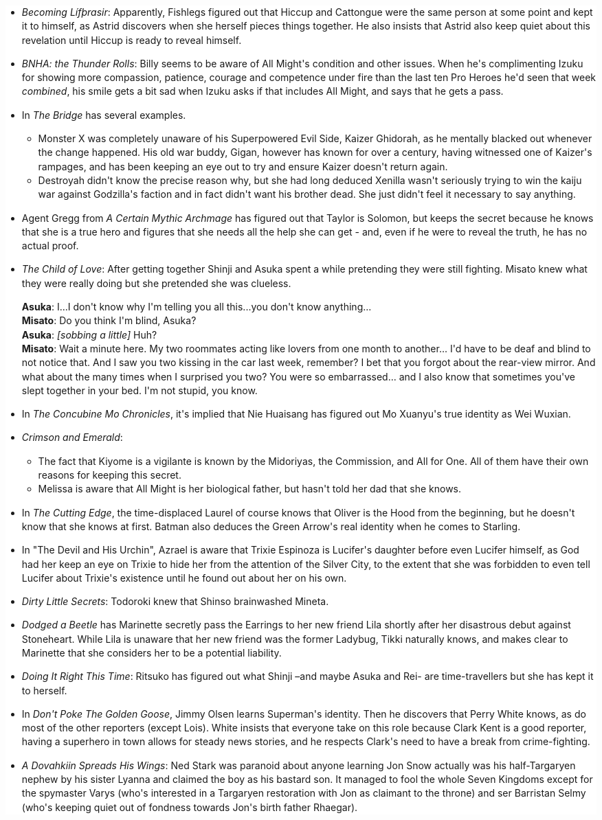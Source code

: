-   _Becoming Lífþrasir_: Apparently, Fishlegs figured out that Hiccup and Cattongue were the same person at some point and kept it to himself, as Astrid discovers when she herself pieces things together. He also insists that Astrid also keep quiet about this revelation until Hiccup is ready to reveal himself.
-   _BNHA: the Thunder Rolls_: Billy seems to be aware of All Might's condition and other issues. When he's complimenting Izuku for showing more compassion, patience, courage and competence under fire than the last ten Pro Heroes he'd seen that week _combined_, his smile gets a bit sad when Izuku asks if that includes All Might, and says that he gets a pass.
-   In _The Bridge_ has several examples.
    -   Monster X was completely unaware of his Superpowered Evil Side, Kaizer Ghidorah, as he mentally blacked out whenever the change happened. His old war buddy, Gigan, however has known for over a century, having witnessed one of Kaizer's rampages, and has been keeping an eye out to try and ensure Kaizer doesn't return again.
    -   Destroyah didn't know the precise reason why, but she had long deduced Xenilla wasn't seriously trying to win the kaiju war against Godzilla's faction and in fact didn't want his brother dead. She just didn't feel it necessary to say anything.
-   Agent Gregg from _A Certain Mythic Archmage_ has figured out that Taylor is Solomon, but keeps the secret because he knows that she is a true hero and figures that she needs all the help she can get - and, even if he were to reveal the truth, he has no actual proof.
-   _The Child of Love_: After getting together Shinji and Asuka spent a while pretending they were still fighting. Misato knew what they were really doing but she pretended she was clueless.
    
    **Asuka**: I...I don't know why I'm telling you all this...you don't know anything...  
    **Misato**: Do you think I'm blind, Asuka?  
    **Asuka**: _\[sobbing a little\]_ Huh?  
    **Misato**: Wait a minute here. My two roommates acting like lovers from one month to another... I'd have to be deaf and blind to not notice that. And I saw you two kissing in the car last week, remember? I bet that you forgot about the rear-view mirror. And what about the many times when I surprised you two? You were so embarrassed... and I also know that sometimes you've slept together in your bed. I'm not stupid, you know.
    
-   In _The Concubine Mo Chronicles_, it's implied that Nie Huaisang has figured out Mo Xuanyu's true identity as Wei Wuxian.
-   _Crimson and Emerald_:
    -   The fact that Kiyome is a vigilante is known by the Midoriyas, the Commission, and All for One. All of them have their own reasons for keeping this secret.
    -   Melissa is aware that All Might is her biological father, but hasn't told her dad that she knows.
-   In _The Cutting Edge_, the time-displaced Laurel of course knows that Oliver is the Hood from the beginning, but he doesn't know that she knows at first. Batman also deduces the Green Arrow's real identity when he comes to Starling.
-   In "The Devil and His Urchin", Azrael is aware that Trixie Espinoza is Lucifer's daughter before even Lucifer himself, as God had her keep an eye on Trixie to hide her from the attention of the Silver City, to the extent that she was forbidden to even tell Lucifer about Trixie's existence until he found out about her on his own.
-   _Dirty Little Secrets_: Todoroki knew that Shinso brainwashed Mineta.
-   _Dodged a Beetle_ has Marinette secretly pass the Earrings to her new friend Lila shortly after her disastrous debut against Stoneheart. While Lila is unaware that her new friend was the former Ladybug, Tikki naturally knows, and makes clear to Marinette that she considers her to be a potential liability.
-   _Doing It Right This Time_: Ritsuko has figured out what Shinji –and maybe Asuka and Rei- are time-travellers but she has kept it to herself.
-   In _Don't Poke The Golden Goose_, Jimmy Olsen learns Superman's identity. Then he discovers that Perry White knows, as do most of the other reporters (except Lois). White insists that everyone take on this role because Clark Kent is a good reporter, having a superhero in town allows for steady news stories, and he respects Clark's need to have a break from crime-fighting.
-   _A Dovahkiin Spreads His Wings_: Ned Stark was paranoid about anyone learning Jon Snow actually was his half-Targaryen nephew by his sister Lyanna and claimed the boy as his bastard son. It managed to fool the whole Seven Kingdoms except for the spymaster Varys (who's interested in a Targaryen restoration with Jon as claimant to the throne) and ser Barristan Selmy (who's keeping quiet out of fondness towards Jon's birth father Rhaegar).
